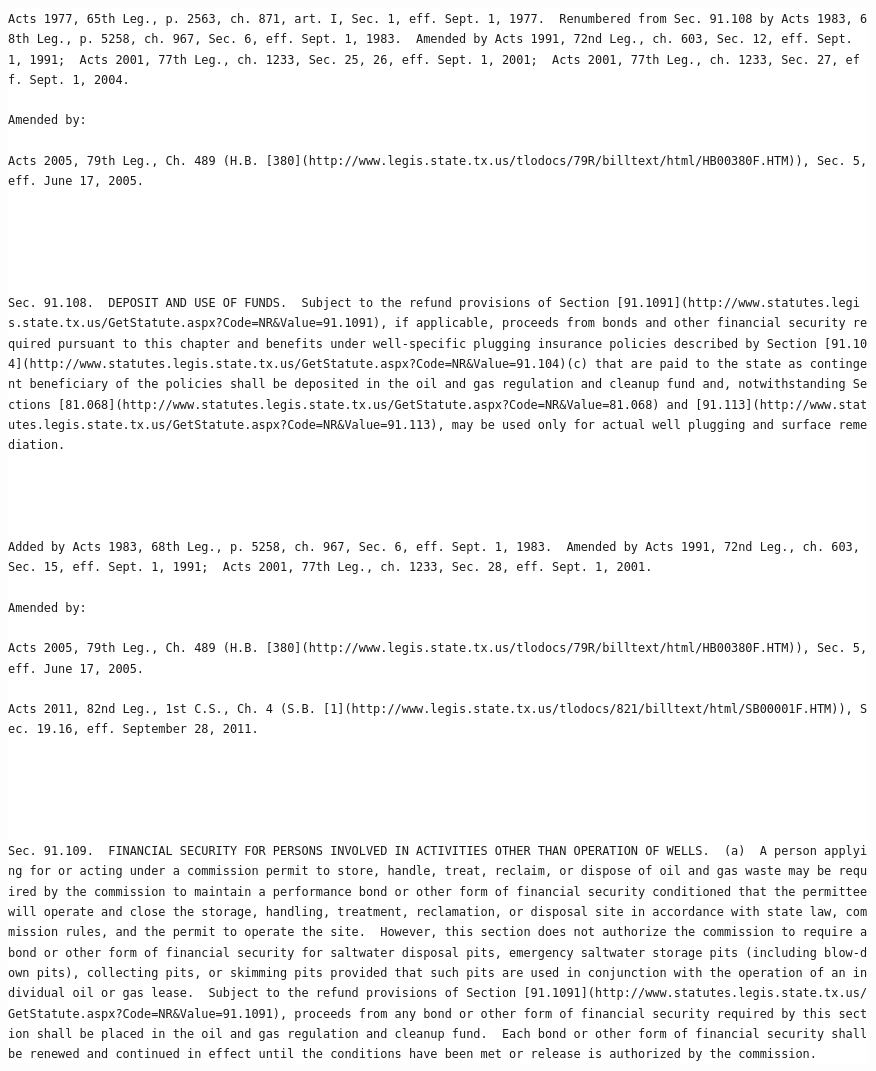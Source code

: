     
    
    
    Acts 1977, 65th Leg., p. 2563, ch. 871, art. I, Sec. 1, eff. Sept. 1, 1977.  Renumbered from Sec. 91.108 by Acts 1983, 68th Leg., p. 5258, ch. 967, Sec. 6, eff. Sept. 1, 1983.  Amended by Acts 1991, 72nd Leg., ch. 603, Sec. 12, eff. Sept. 1, 1991;  Acts 2001, 77th Leg., ch. 1233, Sec. 25, 26, eff. Sept. 1, 2001;  Acts 2001, 77th Leg., ch. 1233, Sec. 27, eff. Sept. 1, 2004.
    
    Amended by: 
    
    Acts 2005, 79th Leg., Ch. 489 (H.B. [380](http://www.legis.state.tx.us/tlodocs/79R/billtext/html/HB00380F.HTM)), Sec. 5, eff. June 17, 2005.
    
    
    
    
    
    Sec. 91.108.  DEPOSIT AND USE OF FUNDS.  Subject to the refund provisions of Section [91.1091](http://www.statutes.legis.state.tx.us/GetStatute.aspx?Code=NR&Value=91.1091), if applicable, proceeds from bonds and other financial security required pursuant to this chapter and benefits under well-specific plugging insurance policies described by Section [91.104](http://www.statutes.legis.state.tx.us/GetStatute.aspx?Code=NR&Value=91.104)(c) that are paid to the state as contingent beneficiary of the policies shall be deposited in the oil and gas regulation and cleanup fund and, notwithstanding Sections [81.068](http://www.statutes.legis.state.tx.us/GetStatute.aspx?Code=NR&Value=81.068) and [91.113](http://www.statutes.legis.state.tx.us/GetStatute.aspx?Code=NR&Value=91.113), may be used only for actual well plugging and surface remediation.
    
    
    
    
    Added by Acts 1983, 68th Leg., p. 5258, ch. 967, Sec. 6, eff. Sept. 1, 1983.  Amended by Acts 1991, 72nd Leg., ch. 603, Sec. 15, eff. Sept. 1, 1991;  Acts 2001, 77th Leg., ch. 1233, Sec. 28, eff. Sept. 1, 2001.
    
    Amended by: 
    
    Acts 2005, 79th Leg., Ch. 489 (H.B. [380](http://www.legis.state.tx.us/tlodocs/79R/billtext/html/HB00380F.HTM)), Sec. 5, eff. June 17, 2005.
    
    Acts 2011, 82nd Leg., 1st C.S., Ch. 4 (S.B. [1](http://www.legis.state.tx.us/tlodocs/821/billtext/html/SB00001F.HTM)), Sec. 19.16, eff. September 28, 2011.
    
    
    
    
    
    Sec. 91.109.  FINANCIAL SECURITY FOR PERSONS INVOLVED IN ACTIVITIES OTHER THAN OPERATION OF WELLS.  (a)  A person applying for or acting under a commission permit to store, handle, treat, reclaim, or dispose of oil and gas waste may be required by the commission to maintain a performance bond or other form of financial security conditioned that the permittee will operate and close the storage, handling, treatment, reclamation, or disposal site in accordance with state law, commission rules, and the permit to operate the site.  However, this section does not authorize the commission to require a bond or other form of financial security for saltwater disposal pits, emergency saltwater storage pits (including blow-down pits), collecting pits, or skimming pits provided that such pits are used in conjunction with the operation of an individual oil or gas lease.  Subject to the refund provisions of Section [91.1091](http://www.statutes.legis.state.tx.us/GetStatute.aspx?Code=NR&Value=91.1091), proceeds from any bond or other form of financial security required by this section shall be placed in the oil and gas regulation and cleanup fund.  Each bond or other form of financial security shall be renewed and continued in effect until the conditions have been met or release is authorized by the commission.
    